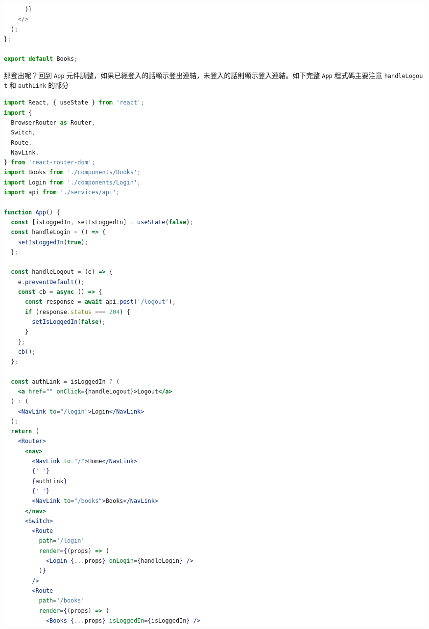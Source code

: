 ```jsx
      )}
    </>
  );
};

export default Books;
```

那登出呢？回到 `App` 元件調整，如果已經登入的話顯示登出連結，未登入的話則顯示登入連結。如下完整 `App` 程式碼主要注意 `handleLogout` 和 `authLink` 的部分

```jsx
import React, { useState } from 'react';
import {
  BrowserRouter as Router,
  Switch,
  Route,
  NavLink,
} from 'react-router-dom';
import Books from './components/Books';
import Login from './components/Login';
import api from './services/api';

function App() {
  const [isLoggedIn, setIsLoggedIn] = useState(false);
  const handleLogin = () => {
    setIsLoggedIn(true);
  };
  
  const handleLogout = (e) => {
    e.preventDefault();
    const cb = async () => {
      const response = await api.post('/logout');
      if (response.status === 204) {
        setIsLoggedIn(false);
      }
    };
    cb();
  };

  const authLink = isLoggedIn ? (
    <a href="" onClick={handleLogout}>Logout</a> 
  ) : (
    <NavLink to="/login">Login</NavLink>
  );
  return (
    <Router>
      <nav>
        <NavLink to="/">Home</NavLink>
        {' '}
        {authLink}
        {' '}
        <NavLink to="/books">Books</NavLink>
      </nav>
      <Switch>
        <Route
          path='/login'
          render={(props) => (
            <Login {...props} onLogin={handleLogin} />
          )}
        />
        <Route
          path='/books'
          render={(props) => (
            <Books {...props} isLoggedIn={isLoggedIn} />
```